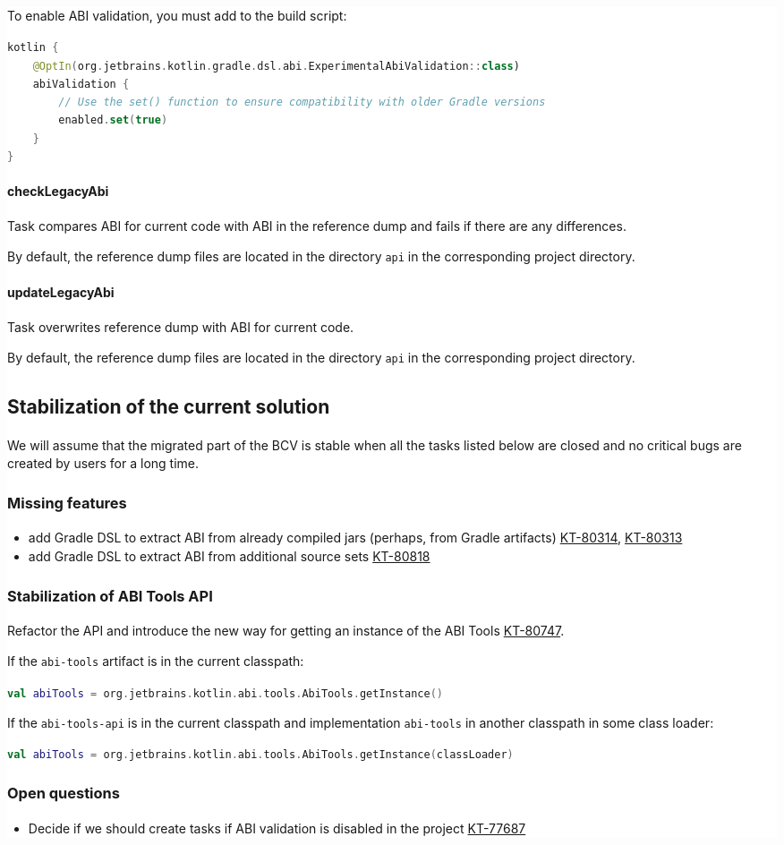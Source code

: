 To enable ABI validation, you must add to the build script:
```kotlin
kotlin {
    @OptIn(org.jetbrains.kotlin.gradle.dsl.abi.ExperimentalAbiValidation::class)
    abiValidation {
        // Use the set() function to ensure compatibility with older Gradle versions
        enabled.set(true)
    }
}
```

#### checkLegacyAbi
Task compares ABI for current code with ABI in the reference dump and fails if there are any differences.

By default, the reference dump files are located in the directory `api` in the corresponding project directory.

#### updateLegacyAbi
Task overwrites reference dump with ABI for current code.

By default, the reference dump files are located in the directory `api` in the corresponding project directory.

## Stabilization of the current solution
We will assume that the migrated part of the BCV is stable when all the tasks listed below are closed and no critical bugs are created by users for a long time.

### Missing features
- add Gradle DSL to extract ABI from already compiled jars (perhaps, from Gradle artifacts) [KT-80314](https://youtrack.jetbrains.com/issue/KT-80314), [KT-80313](https://youtrack.jetbrains.com/issue/KT-80313)
- add Gradle DSL to extract ABI from additional source sets [KT-80818](https://youtrack.jetbrains.com/issue/KT-80818)

### Stabilization of ABI Tools API
Refactor the API and introduce the new way for getting an instance of the ABI Tools [KT-80747](https://youtrack.jetbrains.com/issue/KT-80747).

If the `abi-tools` artifact is in the current classpath:
```kotlin
val abiTools = org.jetbrains.kotlin.abi.tools.AbiTools.getInstance()
```

If the `abi-tools-api` is in the current classpath and implementation `abi-tools` in another classpath in some class loader:
```kotlin
val abiTools = org.jetbrains.kotlin.abi.tools.AbiTools.getInstance(classLoader)
```

### Open questions
- Decide if we should create tasks if ABI validation is disabled in the project [KT-77687](https://youtrack.jetbrains.com/issue/KT-77687)
